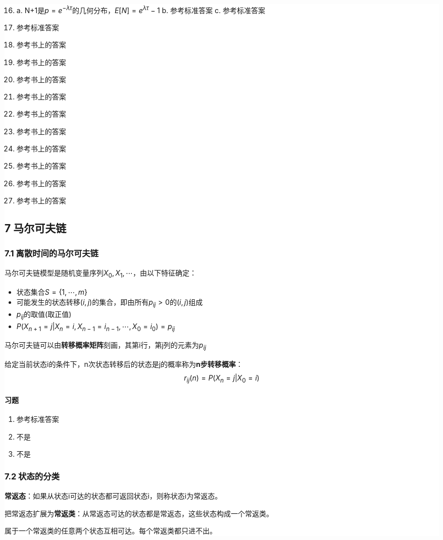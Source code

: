 16. a. N+1是$p=e^{-\lambda\tau}$的几何分布，$E[N]=e^{\lambda\tau}-1$
    b. 参考标准答案
    c. 参考标准答案

17. 参考标准答案

18. 参考书上的答案

19. 参考书上的答案

20. 参考书上的答案

21. 参考书上的答案

22. 参考书上的答案

23. 参考书上的答案

24. 参考书上的答案

25. 参考书上的答案

26. 参考书上的答案

27. 参考书上的答案

## 7 马尔可夫链

### 7.1 离散时间的马尔可夫链

马尔可夫链模型是随机变量序列$X_0,X_1,\cdots$，由以下特征确定：

* 状态集合$S=\{1,\cdots,m\}$
* 可能发生的状态转移$(i,j)$的集合，即由所有$p_{ij}>0$的$(i,j)$组成
* $p_{ij}$的取值(取正值)
* $P(X_{n+1}=j|X_n=i,X_{n-1}=i_{n-1},\cdots,X_0=i_0)=p_{ij}$

马尔可夫链可以由**转移概率矩阵**刻画，其第i行，第j列的元素为$p_{ij}$

给定当前状态i的条件下，n次状态转移后的状态是j的概率称为**n步转移概率**：
$$
r_{ij}(n)=P(X_n=j|X_0=i)
$$

#### 习题

1. 参考标准答案

2. 不是

3. 不是

### 7.2 状态的分类

**常返态**：如果从状态i可达的状态都可返回状态i，则称状态i为常返态。

把常返态扩展为**常返类**：从常返态可达的状态都是常返态，这些状态构成一个常返类。

属于一个常返类的任意两个状态互相可达。每个常返类都只进不出。
